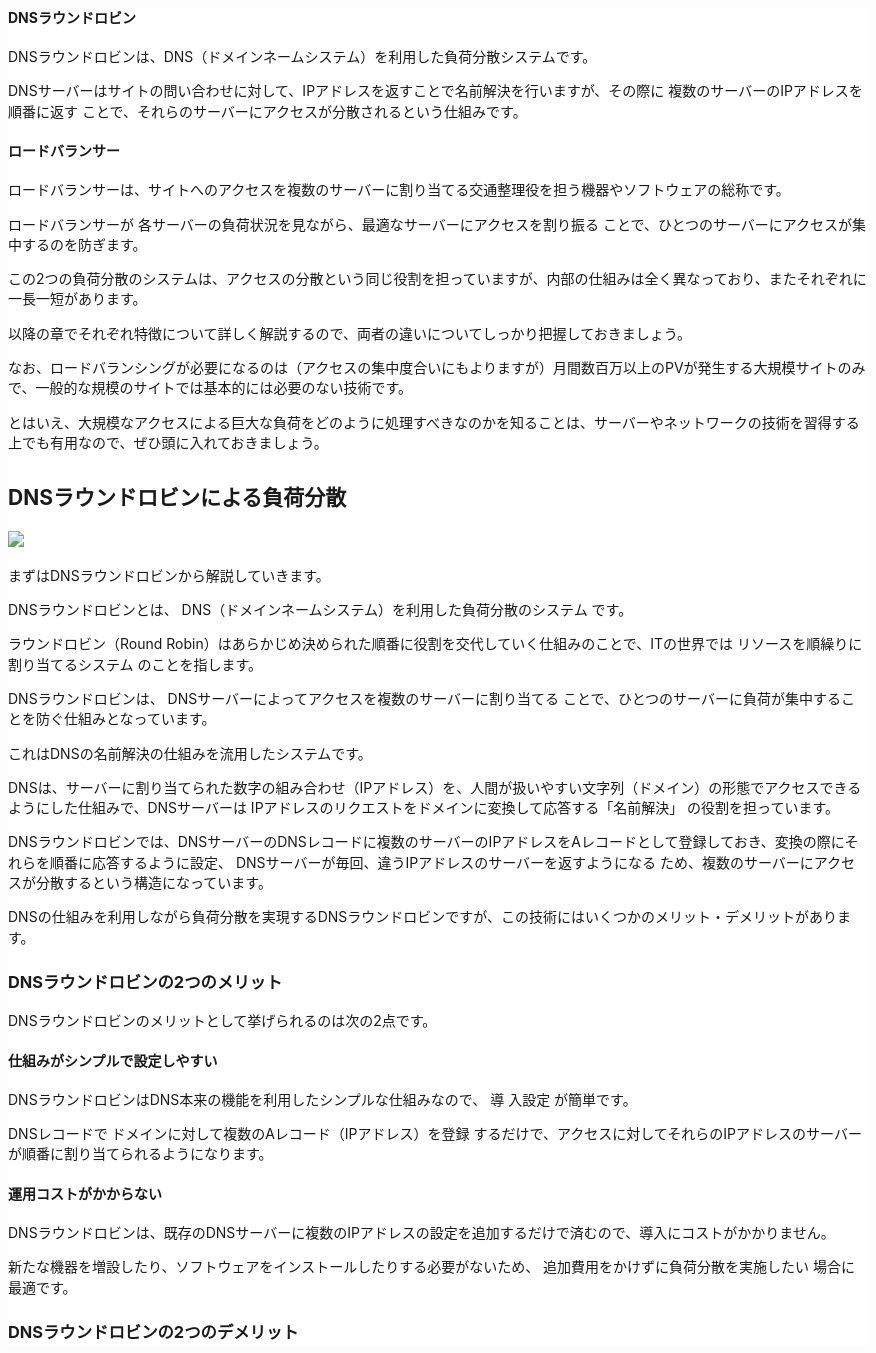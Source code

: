 #### DNSラウンドロビン

DNSラウンドロビンは、DNS（ドメインネームシステム）を利用した負荷分散システムです。

DNSサーバーはサイトの問い合わせに対して、IPアドレスを返すことで名前解決を行いますが、その際に 複数のサーバーのIPアドレスを順番に返す ことで、それらのサーバーにアクセスが分散されるという仕組みです。

#### ロードバランサー

ロードバランサーは、サイトへのアクセスを複数のサーバーに割り当てる交通整理役を担う機器やソフトウェアの総称です。

ロードバランサーが 各サーバーの負荷状況を見ながら、最適なサーバーにアクセスを割り振る ことで、ひとつのサーバーにアクセスが集中するのを防ぎます。

この2つの負荷分散のシステムは、アクセスの分散という同じ役割を担っていますが、内部の仕組みは全く異なっており、またそれぞれに一長一短があります。

以降の章でそれぞれ特徴について詳しく解説するので、両者の違いについてしっかり把握しておきましょう。

なお、ロードバランシングが必要になるのは（アクセスの集中度合いにもよりますが）月間数百万以上のPVが発生する大規模サイトのみで、一般的な規模のサイトでは基本的には必要のない技術です。

とはいえ、大規模なアクセスによる巨大な負荷をどのように処理すべきなのかを知ることは、サーバーやネットワークの技術を習得する上でも有用なので、ぜひ頭に入れておきましょう。

## DNSラウンドロビンによる負荷分散

![](https://www.onamae.com/upload_images/column/article/domain/38/1657792260.webp)

まずはDNSラウンドロビンから解説していきます。

DNSラウンドロビンとは、 DNS（ドメインネームシステム）を利用した負荷分散のシステム です。

ラウンドロビン（Round Robin）はあらかじめ決められた順番に役割を交代していく仕組みのことで、ITの世界では リソースを順繰りに割り当てるシステム のことを指します。

DNSラウンドロビンは、 DNSサーバーによってアクセスを複数のサーバーに割り当てる ことで、ひとつのサーバーに負荷が集中することを防ぐ仕組みとなっています。

これはDNSの名前解決の仕組みを流用したシステムです。

DNSは、サーバーに割り当てられた数字の組み合わせ（IPアドレス）を、人間が扱いやすい文字列（ドメイン）の形態でアクセスできるようにした仕組みで、DNSサーバーは IPアドレスのリクエストをドメインに変換して応答する「名前解決」 の役割を担っています。

DNSラウンドロビンでは、DNSサーバーのDNSレコードに複数のサーバーのIPアドレスをAレコードとして登録しておき、変換の際にそれらを順番に応答するように設定、 DNSサーバーが毎回、違うIPアドレスのサーバーを返すようになる ため、複数のサーバーにアクセスが分散するという構造になっています。

DNSの仕組みを利用しながら負荷分散を実現するDNSラウンドロビンですが、この技術にはいくつかのメリット・デメリットがあります。

### DNSラウンドロビンの2つのメリット

DNSラウンドロビンのメリットとして挙げられるのは次の2点です。

#### 仕組みがシンプルで設定しやすい

DNSラウンドロビンはDNS本来の機能を利用したシンプルな仕組みなので、 導 入設定 が簡単です。

DNSレコードで ドメインに対して複数のAレコード（IPアドレス）を登録 するだけで、アクセスに対してそれらのIPアドレスのサーバーが順番に割り当てられるようになります。

#### 運用コストがかからない

DNSラウンドロビンは、既存のDNSサーバーに複数のIPアドレスの設定を追加するだけで済むので、導入にコストがかかりません。

新たな機器を増設したり、ソフトウェアをインストールしたりする必要がないため、 追加費用をかけずに負荷分散を実施したい 場合に最適です。

### DNSラウンドロビンの2つのデメリット
